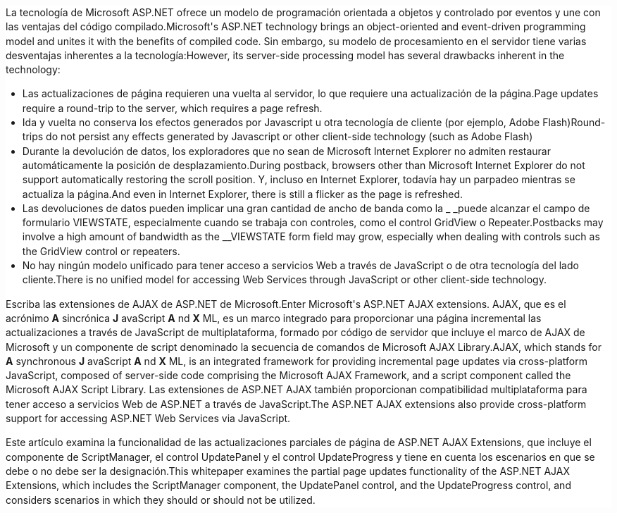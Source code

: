 <span data-ttu-id="f15f3-109">La tecnología de Microsoft ASP.NET ofrece un modelo de programación orientada a objetos y controlado por eventos y une con las ventajas del código compilado.</span><span class="sxs-lookup"><span data-stu-id="f15f3-109">Microsoft's ASP.NET technology brings an object-oriented and event-driven programming model and unites it with the benefits of compiled code.</span></span> <span data-ttu-id="f15f3-110">Sin embargo, su modelo de procesamiento en el servidor tiene varias desventajas inherentes a la tecnología:</span><span class="sxs-lookup"><span data-stu-id="f15f3-110">However, its server-side processing model has several drawbacks inherent in the technology:</span></span>

- <span data-ttu-id="f15f3-111">Las actualizaciones de página requieren una vuelta al servidor, lo que requiere una actualización de la página.</span><span class="sxs-lookup"><span data-stu-id="f15f3-111">Page updates require a round-trip to the server, which requires a page refresh.</span></span>
- <span data-ttu-id="f15f3-112">Ida y vuelta no conserva los efectos generados por Javascript u otra tecnología de cliente (por ejemplo, Adobe Flash)</span><span class="sxs-lookup"><span data-stu-id="f15f3-112">Round-trips do not persist any effects generated by Javascript or other client-side technology (such as Adobe Flash)</span></span>
- <span data-ttu-id="f15f3-113">Durante la devolución de datos, los exploradores que no sean de Microsoft Internet Explorer no admiten restaurar automáticamente la posición de desplazamiento.</span><span class="sxs-lookup"><span data-stu-id="f15f3-113">During postback, browsers other than Microsoft Internet Explorer do not support automatically restoring the scroll position.</span></span> <span data-ttu-id="f15f3-114">Y, incluso en Internet Explorer, todavía hay un parpadeo mientras se actualiza la página.</span><span class="sxs-lookup"><span data-stu-id="f15f3-114">And even in Internet Explorer, there is still a flicker as the page is refreshed.</span></span>
- <span data-ttu-id="f15f3-115">Las devoluciones de datos pueden implicar una gran cantidad de ancho de banda como la \_ \_puede alcanzar el campo de formulario VIEWSTATE, especialmente cuando se trabaja con controles, como el control GridView o Repeater.</span><span class="sxs-lookup"><span data-stu-id="f15f3-115">Postbacks may involve a high amount of bandwidth as the \_\_VIEWSTATE form field may grow, especially when dealing with controls such as the GridView control or repeaters.</span></span>
- <span data-ttu-id="f15f3-116">No hay ningún modelo unificado para tener acceso a servicios Web a través de JavaScript o de otra tecnología del lado cliente.</span><span class="sxs-lookup"><span data-stu-id="f15f3-116">There is no unified model for accessing Web Services through JavaScript or other client-side technology.</span></span>

<span data-ttu-id="f15f3-117">Escriba las extensiones de AJAX de ASP.NET de Microsoft.</span><span class="sxs-lookup"><span data-stu-id="f15f3-117">Enter Microsoft's ASP.NET AJAX extensions.</span></span> <span data-ttu-id="f15f3-118">AJAX, que es el acrónimo **A** sincrónica **J** avaScript **A** nd **X** ML, es un marco integrado para proporcionar una página incremental las actualizaciones a través de JavaScript de multiplataforma, formado por código de servidor que incluye el marco de AJAX de Microsoft y un componente de script denominado la secuencia de comandos de Microsoft AJAX Library.</span><span class="sxs-lookup"><span data-stu-id="f15f3-118">AJAX, which stands for **A** synchronous **J** avaScript **A** nd **X** ML, is an integrated framework for providing incremental page updates via cross-platform JavaScript, composed of server-side code comprising the Microsoft AJAX Framework, and a script component called the Microsoft AJAX Script Library.</span></span> <span data-ttu-id="f15f3-119">Las extensiones de ASP.NET AJAX también proporcionan compatibilidad multiplataforma para tener acceso a servicios Web de ASP.NET a través de JavaScript.</span><span class="sxs-lookup"><span data-stu-id="f15f3-119">The ASP.NET AJAX extensions also provide cross-platform support for accessing ASP.NET Web Services via JavaScript.</span></span>

<span data-ttu-id="f15f3-120">Este artículo examina la funcionalidad de las actualizaciones parciales de página de ASP.NET AJAX Extensions, que incluye el componente de ScriptManager, el control UpdatePanel y el control UpdateProgress y tiene en cuenta los escenarios en que se debe o no debe ser la designación.</span><span class="sxs-lookup"><span data-stu-id="f15f3-120">This whitepaper examines the partial page updates functionality of the ASP.NET AJAX Extensions, which includes the ScriptManager component, the UpdatePanel control, and the UpdateProgress control, and considers scenarios in which they should or should not be utilized.</span></span>

